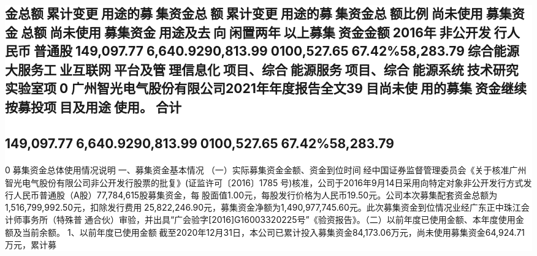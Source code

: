 金总额
累计变更
用途的募
集资金总
额
累计变更
用途的募
集资金总
额比例
尚未使用
募集资金
总额
尚未使用
募集资金
用途及去
向
闲置两年
以上募集
资金金额
2016年
非公开发
行人民币
普通股
149,097.77
6,640.9290,813.99
0100,527.65
67.42%58,283.79
综合能源
大服务工
业互联网
平台及管
理信息化
项目、综合
能源服务
项目、综合
能源系统
技术研究
实验室项
0
广州智光电气股份有限公司2021年年度报告全文39
目尚未使
用的募集
资金继续
按募投项
目及用途
使用。
合计
--
149,097.77
6,640.9290,813.99
0100,527.65
67.42%58,283.79
--
0
募集资金总体使用情况说明
一、募集资金基本情况
（一）实际募集资金金额、资金到位时间
经中国证券监督管理委员会《关于核准广州智光电气股份有限公司非公开发行股票的批复》(证监许可〔2016〕1785
号)核准，公司于2016年9月14日采用向特定对象非公开发行方式发行人民币普通股（A股）77,784,615股募集资金，每
股面值1.00元，每股发行价格为人民币19.50元。公司本次募集配套资金总额为1,516,799,992.50元，扣除发行费用
25,822,246.90元，募集资金净额为1,490,977,745.60元。此次募集资金到位情况业经广东正中珠江会计师事务所（特殊普
通合伙）审验，并出具“广会验字[2016]G16003320225号”《验资报告》。（二）以前年度已使用金额、本年度使用金额及当前余额。
1、以前年度已使用金额
截至2020年12月31日，本公司已累计投入募集资金84,173.06万元，尚未使用募集资金64,924.71万元，累计募
